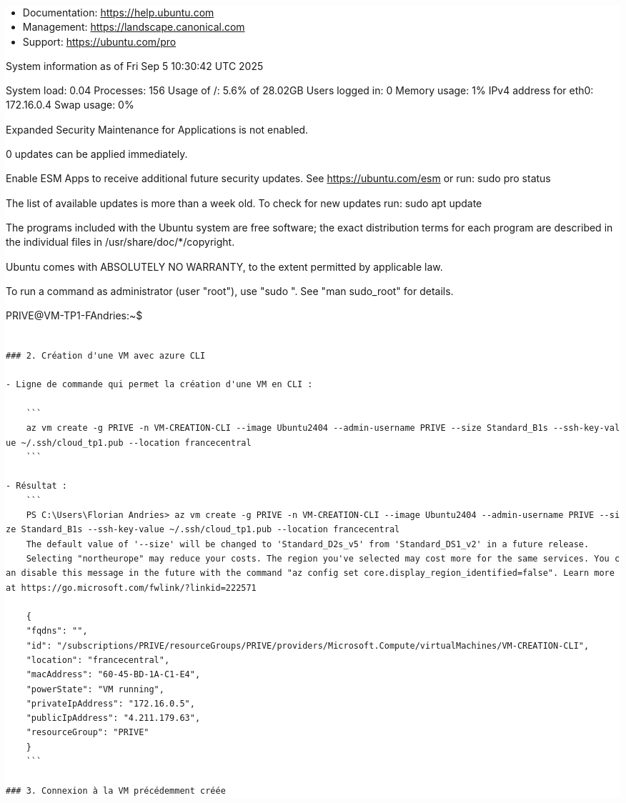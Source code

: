  * Documentation:  https://help.ubuntu.com
 * Management:     https://landscape.canonical.com
 * Support:        https://ubuntu.com/pro

 System information as of Fri Sep  5 10:30:42 UTC 2025

  System load:  0.04              Processes:             156
  Usage of /:   5.6% of 28.02GB   Users logged in:       0
  Memory usage: 1%                IPv4 address for eth0: 172.16.0.4
  Swap usage:   0%

Expanded Security Maintenance for Applications is not enabled.

0 updates can be applied immediately.

Enable ESM Apps to receive additional future security updates.
See https://ubuntu.com/esm or run: sudo pro status


The list of available updates is more than a week old.
To check for new updates run: sudo apt update


The programs included with the Ubuntu system are free software;
the exact distribution terms for each program are described in the
individual files in /usr/share/doc/*/copyright.

Ubuntu comes with ABSOLUTELY NO WARRANTY, to the extent permitted by
applicable law.

To run a command as administrator (user "root"), use "sudo <command>".
See "man sudo_root" for details.

PRIVE@VM-TP1-FAndries:~$
```

### 2. Création d'une VM avec azure CLI

- Ligne de commande qui permet la création d'une VM en CLI :

    ```
    az vm create -g PRIVE -n VM-CREATION-CLI --image Ubuntu2404 --admin-username PRIVE --size Standard_B1s --ssh-key-value ~/.ssh/cloud_tp1.pub --location francecentral
    ```

- Résultat : 
    ```
    PS C:\Users\Florian Andries> az vm create -g PRIVE -n VM-CREATION-CLI --image Ubuntu2404 --admin-username PRIVE --size Standard_B1s --ssh-key-value ~/.ssh/cloud_tp1.pub --location francecentral
    The default value of '--size' will be changed to 'Standard_D2s_v5' from 'Standard_DS1_v2' in a future release.
    Selecting "northeurope" may reduce your costs. The region you've selected may cost more for the same services. You can disable this message in the future with the command "az config set core.display_region_identified=false". Learn more at https://go.microsoft.com/fwlink/?linkid=222571

    {
    "fqdns": "",
    "id": "/subscriptions/PRIVE/resourceGroups/PRIVE/providers/Microsoft.Compute/virtualMachines/VM-CREATION-CLI",
    "location": "francecentral",
    "macAddress": "60-45-BD-1A-C1-E4",
    "powerState": "VM running",
    "privateIpAddress": "172.16.0.5",
    "publicIpAddress": "4.211.179.63",
    "resourceGroup": "PRIVE"
    }
    ```

### 3. Connexion à la VM précédemment créée
```